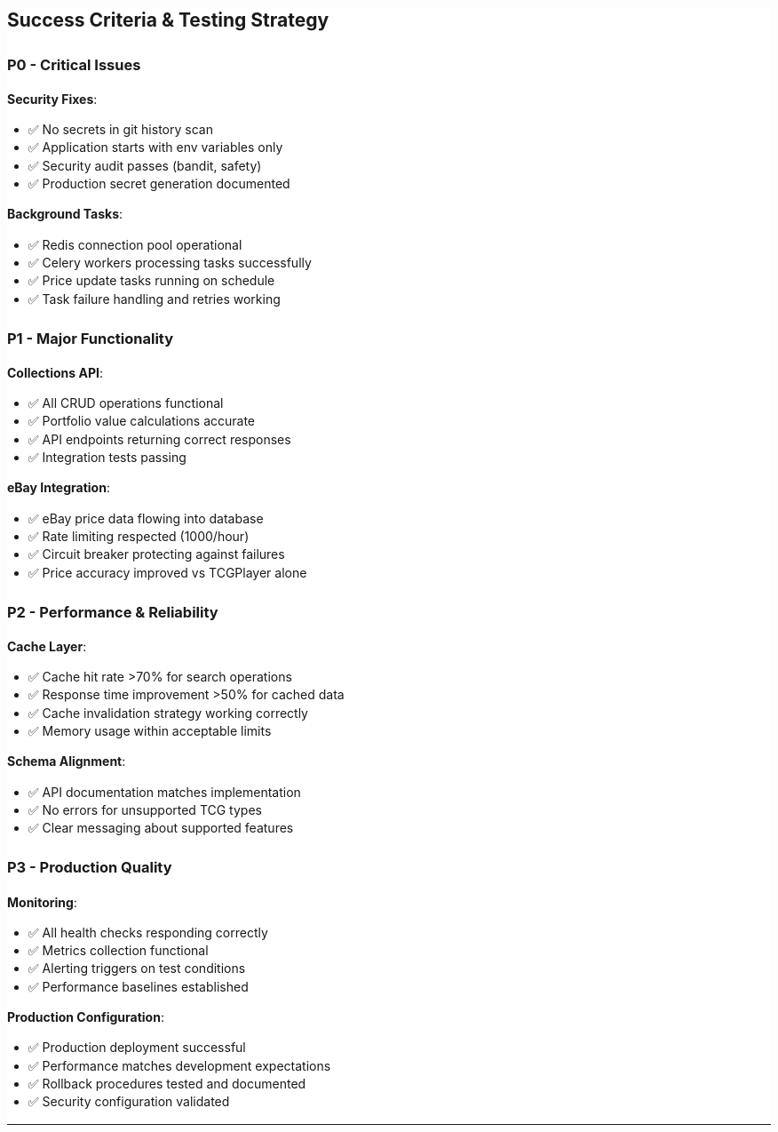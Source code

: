 
## Success Criteria & Testing Strategy

### P0 - Critical Issues
**Security Fixes**:
- ✅ No secrets in git history scan
- ✅ Application starts with env variables only
- ✅ Security audit passes (bandit, safety)
- ✅ Production secret generation documented

**Background Tasks**:
- ✅ Redis connection pool operational
- ✅ Celery workers processing tasks successfully
- ✅ Price update tasks running on schedule
- ✅ Task failure handling and retries working

### P1 - Major Functionality  
**Collections API**:
- ✅ All CRUD operations functional
- ✅ Portfolio value calculations accurate
- ✅ API endpoints returning correct responses
- ✅ Integration tests passing

**eBay Integration**:
- ✅ eBay price data flowing into database
- ✅ Rate limiting respected (1000/hour)
- ✅ Circuit breaker protecting against failures
- ✅ Price accuracy improved vs TCGPlayer alone

### P2 - Performance & Reliability
**Cache Layer**:
- ✅ Cache hit rate >70% for search operations
- ✅ Response time improvement >50% for cached data
- ✅ Cache invalidation strategy working correctly
- ✅ Memory usage within acceptable limits

**Schema Alignment**:
- ✅ API documentation matches implementation
- ✅ No errors for unsupported TCG types
- ✅ Clear messaging about supported features

### P3 - Production Quality
**Monitoring**:
- ✅ All health checks responding correctly
- ✅ Metrics collection functional
- ✅ Alerting triggers on test conditions
- ✅ Performance baselines established

**Production Configuration**:
- ✅ Production deployment successful
- ✅ Performance matches development expectations
- ✅ Rollback procedures tested and documented
- ✅ Security configuration validated

---